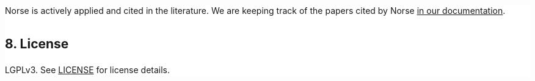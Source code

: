 Norse is actively applied and cited in the literature. We are keeping track of the papers cited by Norse [in our documentation](https://norse.github.io/norse/papers.html).

## 8. License

LGPLv3. See [LICENSE](LICENSE) for license details.
